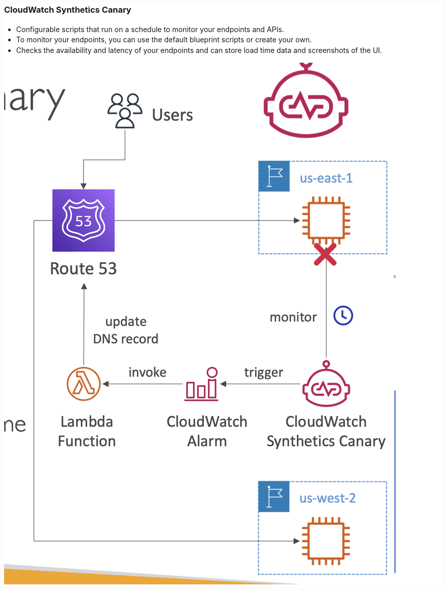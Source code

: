 ### CloudWatch Synthetics Canary

- Configurable scripts that run on a schedule to monitor your endpoints and APIs.
- To monitor your endpoints, you can use the default blueprint scripts or create your own.
- Checks the availability and latency of your endpoints and can store load time data and screenshots of the UI.

![Synthetics Canary](./images/synthetics-canary.png)
